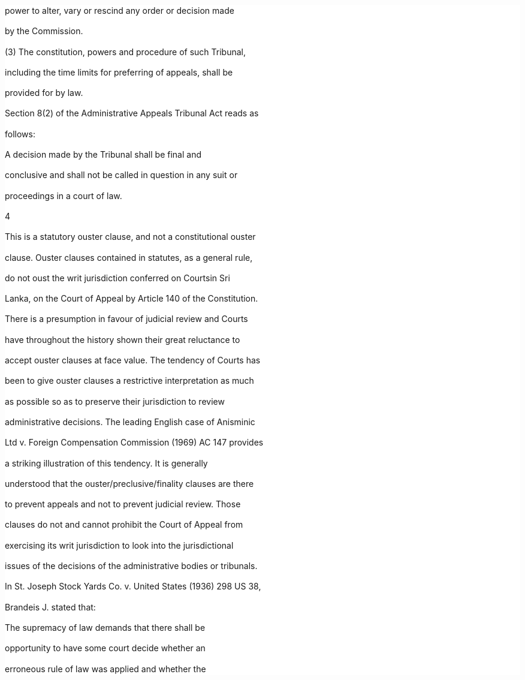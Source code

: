 power to alter, vary or rescind any order or decision made

by the Commission.

(3) The constitution, powers and procedure of such Tribunal,

including the time limits for preferring of appeals, shall be

provided for by law.

Section 8(2) of the Administrative Appeals Tribunal Act reads as

follows:

A decision made by the Tribunal shall be final and

conclusive and shall not be called in question in any suit or

proceedings in a court of law.

4

This is a statutory ouster clause, and not a constitutional ouster

clause. Ouster clauses contained in statutes, as a general rule,

do not oust the writ jurisdiction conferred on Courtsin Sri

Lanka, on the Court of Appeal by Article 140 of the Constitution.

There is a presumption in favour of judicial review and Courts

have throughout the history shown their great reluctance to

accept ouster clauses at face value. The tendency of Courts has

been to give ouster clauses a restrictive interpretation as much

as possible so as to preserve their jurisdiction to review

administrative decisions. The leading English case of Anisminic

Ltd v. Foreign Compensation Commission (1969) AC 147 provides

a striking illustration of this tendency. It is generally

understood that the ouster/preclusive/finality clauses are there

to prevent appeals and not to prevent judicial review. Those

clauses do not and cannot prohibit the Court of Appeal from

exercising its writ jurisdiction to look into the jurisdictional

issues of the decisions of the administrative bodies or tribunals.

In St. Joseph Stock Yards Co. v. United States (1936) 298 US 38,

Brandeis J. stated that:

The supremacy of law demands that there shall be

opportunity to have some court decide whether an

erroneous rule of law was applied and whether the
